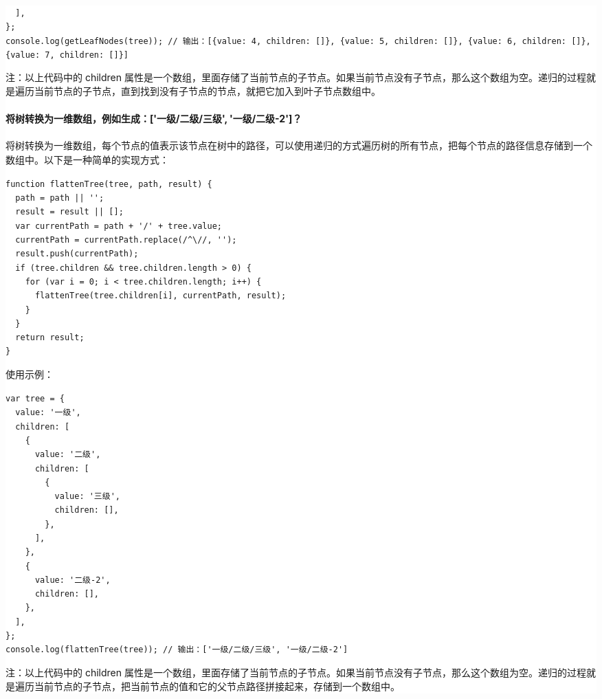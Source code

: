```
  ],
};
console.log(getLeafNodes(tree)); // 输出：[{value: 4, children: []}, {value: 5, children: []}, {value: 6, children: []}, {value: 7, children: []}]
```

注：以上代码中的 children 属性是一个数组，里面存储了当前节点的子节点。如果当前节点没有子节点，那么这个数组为空。递归的过程就是遍历当前节点的子节点，直到找到没有子节点的节点，就把它加入到叶子节点数组中。

#### 将树转换为一维数组，例如生成：['一级/二级/三级', '一级/二级-2']？

将树转换为一维数组，每个节点的值表示该节点在树中的路径，可以使用递归的方式遍历树的所有节点，把每个节点的路径信息存储到一个数组中。以下是一种简单的实现方式：

```
function flattenTree(tree, path, result) {
  path = path || '';
  result = result || [];
  var currentPath = path + '/' + tree.value;
  currentPath = currentPath.replace(/^\//, '');
  result.push(currentPath);
  if (tree.children && tree.children.length > 0) {
    for (var i = 0; i < tree.children.length; i++) {
      flattenTree(tree.children[i], currentPath, result);
    }
  }
  return result;
}
```

使用示例：

```
var tree = {
  value: '一级',
  children: [
    {
      value: '二级',
      children: [
        {
          value: '三级',
          children: [],
        },
      ],
    },
    {
      value: '二级-2',
      children: [],
    },
  ],
};
console.log(flattenTree(tree)); // 输出：['一级/二级/三级', '一级/二级-2']
```

注：以上代码中的 children 属性是一个数组，里面存储了当前节点的子节点。如果当前节点没有子节点，那么这个数组为空。递归的过程就是遍历当前节点的子节点，把当前节点的值和它的父节点路径拼接起来，存储到一个数组中。
